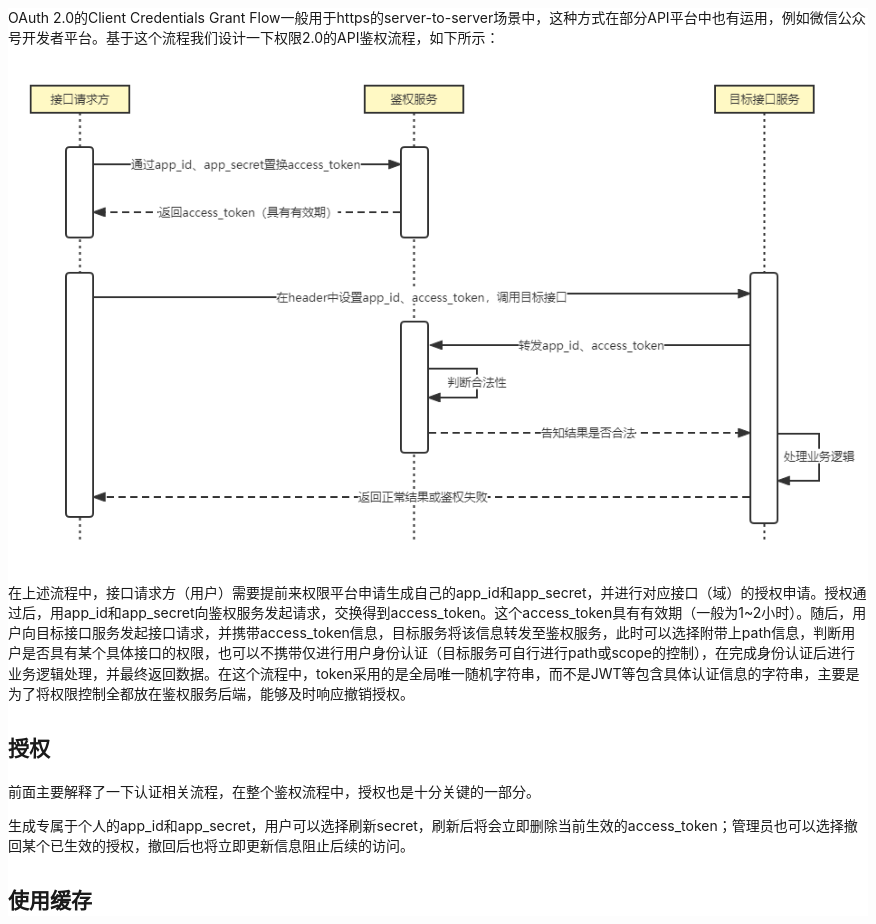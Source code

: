 

OAuth 2.0的Client Credentials Grant Flow一般用于https的server-to-server场景中，这种方式在部分API平台中也有运用，例如微信公众号开发者平台。基于这个流程我们设计一下权限2.0的API鉴权流程，如下所示：

![](../img/摘抄/ne/鉴权接口/3.png)



在上述流程中，接口请求方（用户）需要提前来权限平台申请生成自己的app_id和app_secret，并进行对应接口（域）的授权申请。授权通过后，用app_id和app_secret向鉴权服务发起请求，交换得到access_token。这个access_token具有有效期（一般为1~2小时）。随后，用户向目标接口服务发起接口请求，并携带access_token信息，目标服务将该信息转发至鉴权服务，此时可以选择附带上path信息，判断用户是否具有某个具体接口的权限，也可以不携带仅进行用户身份认证（目标服务可自行进行path或scope的控制），在完成身份认证后进行业务逻辑处理，并最终返回数据。在这个流程中，token采用的是全局唯一随机字符串，而不是JWT等包含具体认证信息的字符串，主要是为了将权限控制全都放在鉴权服务后端，能够及时响应撤销授权。





## 授权



前面主要解释了一下认证相关流程，在整个鉴权流程中，授权也是十分关键的一部分。

生成专属于个人的app_id和app_secret，用户可以选择刷新secret，刷新后将会立即删除当前生效的access_token；管理员也可以选择撤回某个已生效的授权，撤回后也将立即更新信息阻止后续的访问。





## 使用缓存
